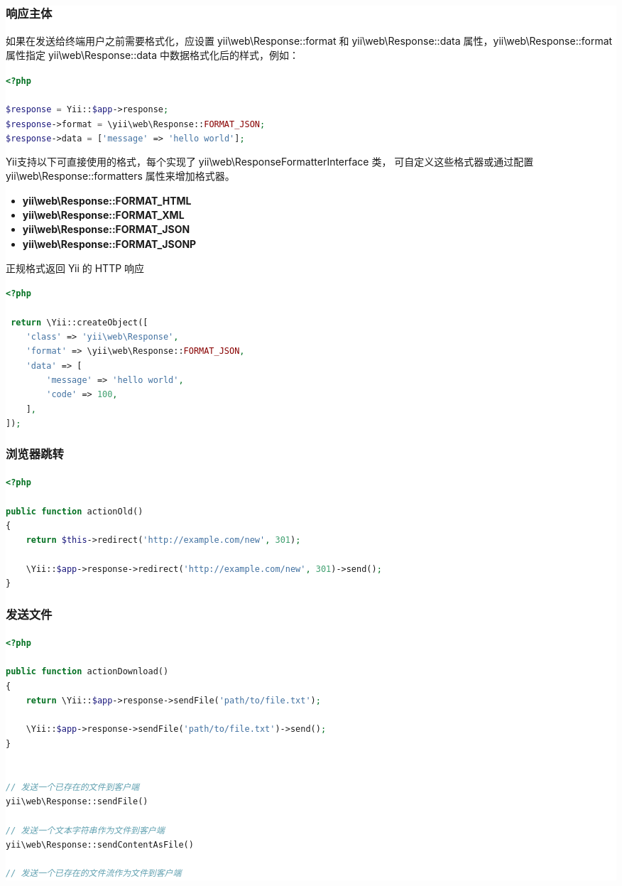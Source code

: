 ### 响应主体

如果在发送给终端用户之前需要格式化，应设置 yii\web\Response::format 和 yii\web\Response::data 属性，yii\web\Response::format 属性指定 yii\web\Response::data 中数据格式化后的样式，例如：
```php
<?php

$response = Yii::$app->response;
$response->format = \yii\web\Response::FORMAT_JSON;
$response->data = ['message' => 'hello world'];
```

Yii支持以下可直接使用的格式，每个实现了 yii\web\ResponseFormatterInterface 类， 可自定义这些格式器或通过配置 yii\web\Response::formatters 属性来增加格式器。

- **yii\web\Response::FORMAT_HTML**
- **yii\web\Response::FORMAT_XML**
- **yii\web\Response::FORMAT_JSON**
- **yii\web\Response::FORMAT_JSONP**

正规格式返回 Yii 的 HTTP 响应
```php
<?php

 return \Yii::createObject([
    'class' => 'yii\web\Response',
    'format' => \yii\web\Response::FORMAT_JSON,
    'data' => [
        'message' => 'hello world',
        'code' => 100,
    ],
]);
```

### 浏览器跳转
```php
<?php

public function actionOld()
{
    return $this->redirect('http://example.com/new', 301);

    \Yii::$app->response->redirect('http://example.com/new', 301)->send();
}
```

### 发送文件

```php
<?php

public function actionDownload()
{
    return \Yii::$app->response->sendFile('path/to/file.txt');

    \Yii::$app->response->sendFile('path/to/file.txt')->send();
}


// 发送一个已存在的文件到客户端
yii\web\Response::sendFile()

// 发送一个文本字符串作为文件到客户端
yii\web\Response::sendContentAsFile()

// 发送一个已存在的文件流作为文件到客户端
```